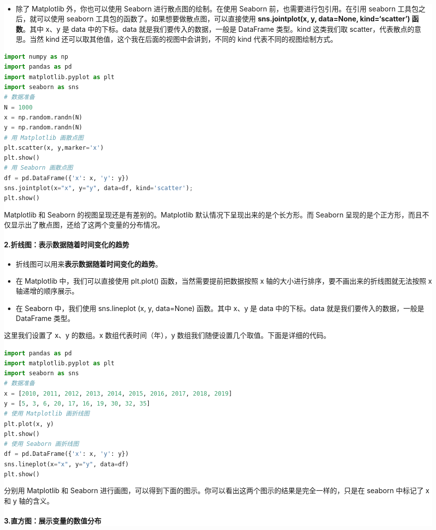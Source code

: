 - 除了 Matplotlib 外，你也可以使用 Seaborn 进行散点图的绘制。在使用 Seaborn 前，也需要进行包引用。在引用 seaborn 工具包之后，就可以使用 seaborn 工具包的函数了。如果想要做散点图，可以直接使用 **sns.jointplot(x, y, data=None, kind=‘scatter’) 函数**。其中 x、y 是 data 中的下标。data 就是我们要传入的数据，一般是 DataFrame 类型。kind 这类我们取 scatter，代表散点的意思。当然 kind 还可以取其他值，这个我在后面的视图中会讲到，不同的 kind 代表不同的视图绘制方式。

```python
import numpy as np
import pandas as pd
import matplotlib.pyplot as plt
import seaborn as sns
# 数据准备
N = 1000
x = np.random.randn(N)
y = np.random.randn(N)
# 用 Matplotlib 画散点图
plt.scatter(x, y,marker='x')
plt.show()
# 用 Seaborn 画散点图
df = pd.DataFrame({'x': x, 'y': y})
sns.jointplot(x="x", y="y", data=df, kind='scatter');
plt.show()
```

 Matplotlib 和 Seaborn 的视图呈现还是有差别的。Matplotlib 默认情况下呈现出来的是个长方形。而 Seaborn 呈现的是个正方形，而且不仅显示出了散点图，还给了这两个变量的分布情况。

#### 2.**折线图**：表示数据随着时间变化的趋势

- 折线图可以用来**表示数据随着时间变化的趋势**。

- 在 Matplotlib 中，我们可以直接使用 plt.plot() 函数，当然需要提前把数据按照 x 轴的大小进行排序，要不画出来的折线图就无法按照 x 轴递增的顺序展示。

- 在 Seaborn 中，我们使用 sns.lineplot (x, y, data=None) 函数。其中 x、y 是 data 中的下标。data 就是我们要传入的数据，一般是 DataFrame 类型。

这里我们设置了 x、y 的数组。x 数组代表时间（年），y 数组我们随便设置几个取值。下面是详细的代码。

```python
import pandas as pd
import matplotlib.pyplot as plt
import seaborn as sns
# 数据准备
x = [2010, 2011, 2012, 2013, 2014, 2015, 2016, 2017, 2018, 2019]
y = [5, 3, 6, 20, 17, 16, 19, 30, 32, 35]
# 使用 Matplotlib 画折线图
plt.plot(x, y)
plt.show()
# 使用 Seaborn 画折线图
df = pd.DataFrame({'x': x, 'y': y})
sns.lineplot(x="x", y="y", data=df)
plt.show()
```

分别用 Matplotlib 和 Seaborn 进行画图，可以得到下面的图示。你可以看出这两个图示的结果是完全一样的，只是在 seaborn 中标记了 x 和 y 轴的含义。

#### 3.**直方图**：展示变量的数值分布
